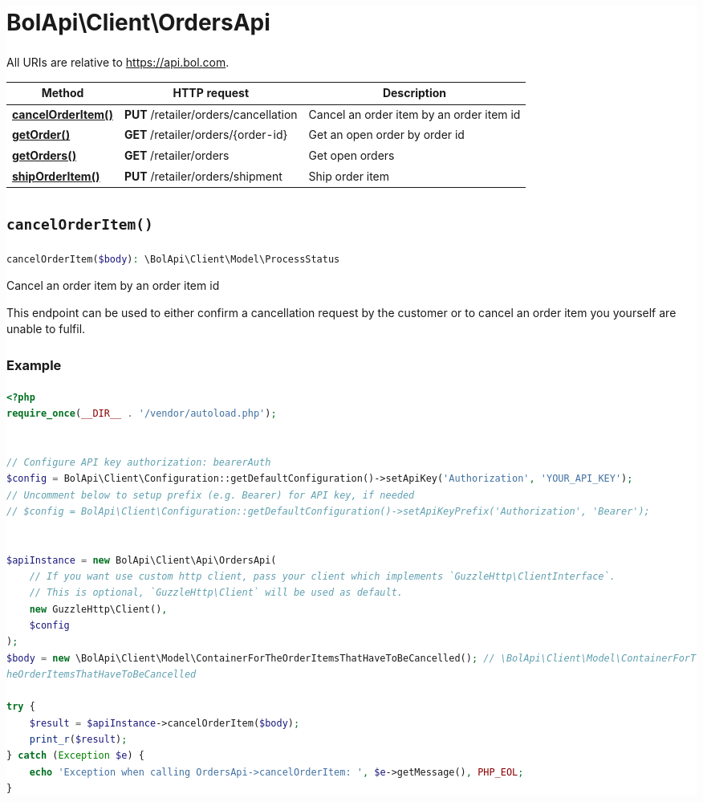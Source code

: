 # BolApi\Client\OrdersApi

All URIs are relative to https://api.bol.com.

Method | HTTP request | Description
------------- | ------------- | -------------
[**cancelOrderItem()**](OrdersApi.md#cancelOrderItem) | **PUT** /retailer/orders/cancellation | Cancel an order item by an order item id
[**getOrder()**](OrdersApi.md#getOrder) | **GET** /retailer/orders/{order-id} | Get an open order by order id
[**getOrders()**](OrdersApi.md#getOrders) | **GET** /retailer/orders | Get open orders
[**shipOrderItem()**](OrdersApi.md#shipOrderItem) | **PUT** /retailer/orders/shipment | Ship order item


## `cancelOrderItem()`

```php
cancelOrderItem($body): \BolApi\Client\Model\ProcessStatus
```

Cancel an order item by an order item id

This endpoint can be used to either confirm a cancellation request by the customer or to cancel an order item you yourself are unable to fulfil.

### Example

```php
<?php
require_once(__DIR__ . '/vendor/autoload.php');


// Configure API key authorization: bearerAuth
$config = BolApi\Client\Configuration::getDefaultConfiguration()->setApiKey('Authorization', 'YOUR_API_KEY');
// Uncomment below to setup prefix (e.g. Bearer) for API key, if needed
// $config = BolApi\Client\Configuration::getDefaultConfiguration()->setApiKeyPrefix('Authorization', 'Bearer');


$apiInstance = new BolApi\Client\Api\OrdersApi(
    // If you want use custom http client, pass your client which implements `GuzzleHttp\ClientInterface`.
    // This is optional, `GuzzleHttp\Client` will be used as default.
    new GuzzleHttp\Client(),
    $config
);
$body = new \BolApi\Client\Model\ContainerForTheOrderItemsThatHaveToBeCancelled(); // \BolApi\Client\Model\ContainerForTheOrderItemsThatHaveToBeCancelled

try {
    $result = $apiInstance->cancelOrderItem($body);
    print_r($result);
} catch (Exception $e) {
    echo 'Exception when calling OrdersApi->cancelOrderItem: ', $e->getMessage(), PHP_EOL;
}
```
